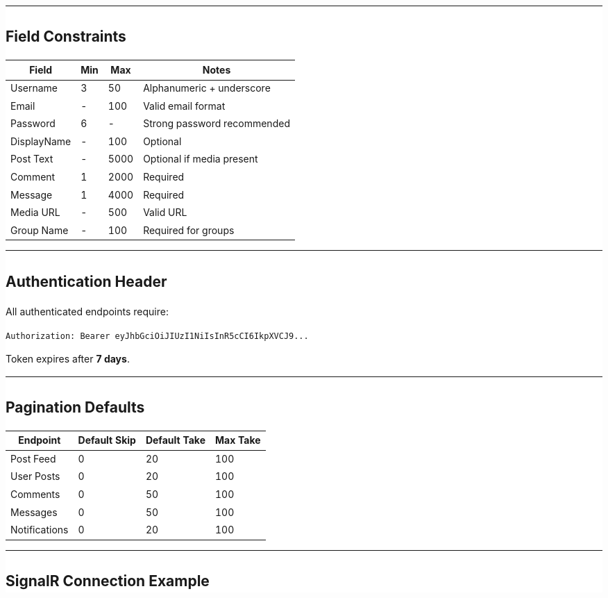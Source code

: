 
---

## Field Constraints

| Field | Min | Max | Notes |
|-------|-----|-----|-------|
| Username | 3 | 50 | Alphanumeric + underscore |
| Email | - | 100 | Valid email format |
| Password | 6 | - | Strong password recommended |
| DisplayName | - | 100 | Optional |
| Post Text | - | 5000 | Optional if media present |
| Comment | 1 | 2000 | Required |
| Message | 1 | 4000 | Required |
| Media URL | - | 500 | Valid URL |
| Group Name | - | 100 | Required for groups |

---

## Authentication Header

All authenticated endpoints require:
```
Authorization: Bearer eyJhbGciOiJIUzI1NiIsInR5cCI6IkpXVCJ9...
```

Token expires after **7 days**.

---

## Pagination Defaults

| Endpoint | Default Skip | Default Take | Max Take |
|----------|-------------|--------------|----------|
| Post Feed | 0 | 20 | 100 |
| User Posts | 0 | 20 | 100 |
| Comments | 0 | 50 | 100 |
| Messages | 0 | 50 | 100 |
| Notifications | 0 | 20 | 100 |

---

## SignalR Connection Example
